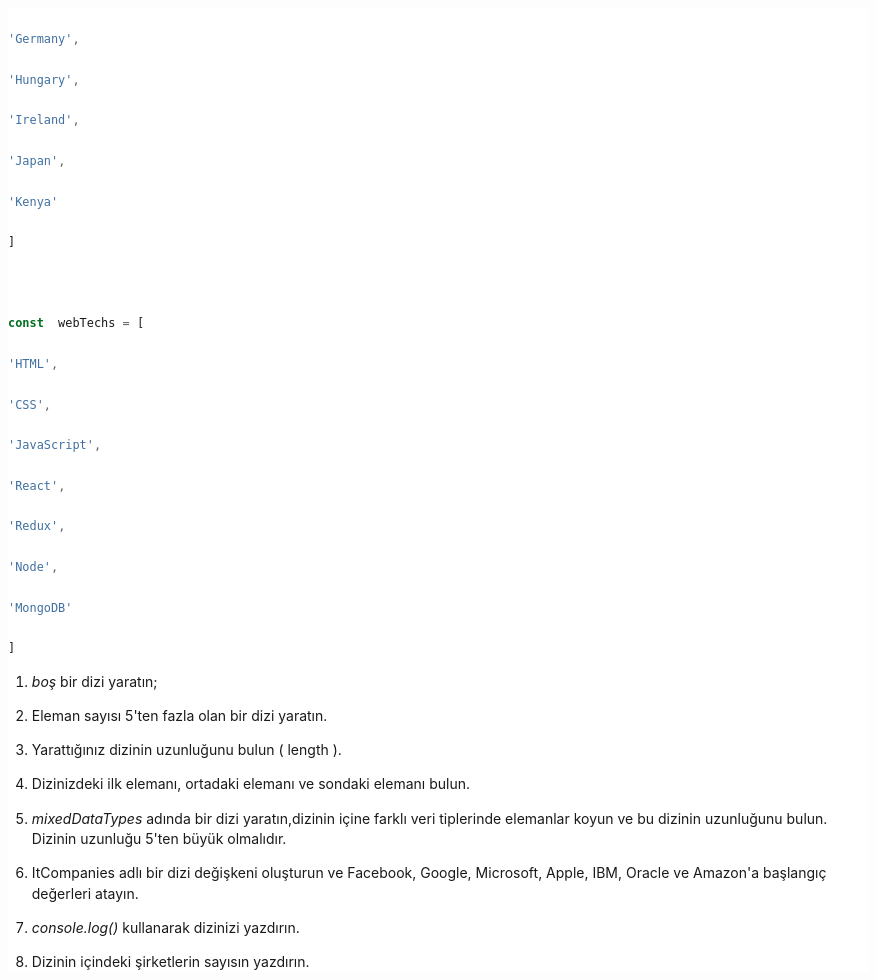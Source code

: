 ```js

'Germany',

'Hungary',

'Ireland',

'Japan',

'Kenya'

]

  

const  webTechs = [

'HTML',

'CSS',

'JavaScript',

'React',

'Redux',

'Node',

'MongoDB'

]

```

  

1. _boş_ bir dizi yaratın;

2. Eleman sayısı 5'ten fazla olan bir dizi yaratın.

3. Yarattığınız dizinin uzunluğunu bulun ( length ).

4. Dizinizdeki ilk elemanı, ortadaki elemanı ve sondaki elemanı bulun.

5.  _mixedDataTypes_ adında bir dizi yaratın,dizinin içine farklı veri tiplerinde elemanlar koyun ve bu dizinin uzunluğunu bulun. Dizinin uzunluğu 5'ten büyük olmalıdır.

6. ItCompanies adlı bir dizi değişkeni oluşturun ve Facebook, Google, Microsoft, Apple, IBM, Oracle ve Amazon'a başlangıç değerleri atayın.

7. _console.log()_ kullanarak dizinizi yazdırın.

8. Dizinin içindeki şirketlerin sayısın yazdırın.
